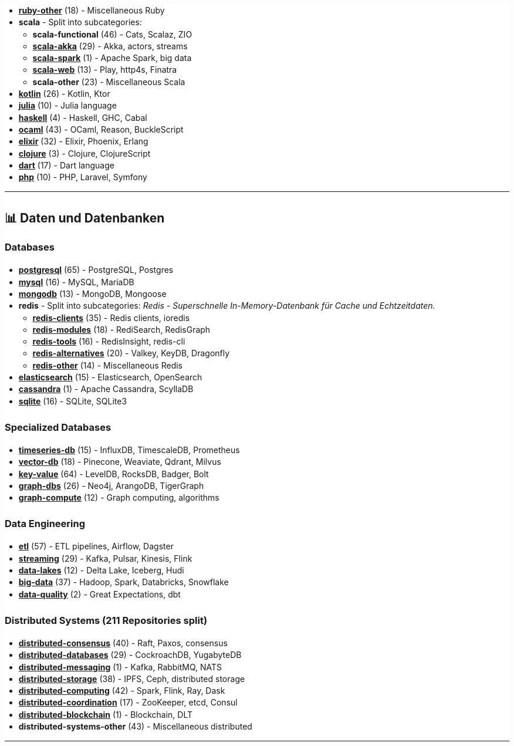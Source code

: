  - [**ruby-other**](categories/ruby-other.txt) (18) - Miscellaneous Ruby
- **scala** - Split into subcategories:
  - **scala-functional** (46) - Cats, Scalaz, ZIO
  - [**scala-akka**](categories/scala-akka.txt) (29) - Akka, actors, streams
  - [**scala-spark**](categories/scala-spark.txt) (1) - Apache Spark, big data
  - [**scala-web**](categories/scala-web.txt) (13) - Play, http4s, Finatra
  - **scala-other** (23) - Miscellaneous Scala
- [**kotlin**](categories/kotlin.txt) (26) - Kotlin, Ktor
- [**julia**](categories/julia.txt) (10) - Julia language
- [**haskell**](categories/haskell.txt) (4) - Haskell, GHC, Cabal
- [**ocaml**](categories/ocaml.txt) (43) - OCaml, Reason, BuckleScript
- [**elixir**](categories/elixir.txt) (32) - Elixir, Phoenix, Erlang
- [**clojure**](categories/clojure.txt) (3) - Clojure, ClojureScript
- [**dart**](categories/dart.txt) (17) - Dart language
- [**php**](categories/php.txt) (10) - PHP, Laravel, Symfony

---

## 📊 Daten und Datenbanken

### Databases
- [**postgresql**](categories/postgresql.txt) (65) - PostgreSQL, Postgres
- [**mysql**](categories/mysql.txt) (16) - MySQL, MariaDB
- [**mongodb**](categories/mongodb.txt) (13) - MongoDB, Mongoose
- **redis** - Split into subcategories:
  _Redis - Superschnelle In-Memory-Datenbank für Cache und Echtzeitdaten._
  - [**redis-clients**](categories/redis-clients.txt) (35) - Redis clients, ioredis
  - [**redis-modules**](categories/redis-modules.txt) (18) - RediSearch, RedisGraph
  - [**redis-tools**](categories/redis-tools.txt) (16) - RedisInsight, redis-cli
  - [**redis-alternatives**](categories/redis-alternatives.txt) (20) - Valkey, KeyDB, Dragonfly
  - [**redis-other**](categories/redis-other.txt) (14) - Miscellaneous Redis
- [**elasticsearch**](categories/elasticsearch.txt) (15) - Elasticsearch, OpenSearch
- [**cassandra**](categories/cassandra.txt) (1) - Apache Cassandra, ScyllaDB
- [**sqlite**](categories/sqlite.txt) (16) - SQLite, SQLite3

### Specialized Databases
- [**timeseries-db**](categories/timeseries-db.txt) (15) - InfluxDB, TimescaleDB, Prometheus
- [**vector-db**](categories/vector-db.txt) (18) - Pinecone, Weaviate, Qdrant, Milvus
- [**key-value**](categories/key-value.txt) (64) - LevelDB, RocksDB, Badger, Bolt
- [**graph-dbs**](categories/graph-dbs.txt) (26) - Neo4j, ArangoDB, TigerGraph
- [**graph-compute**](categories/graph-compute.txt) (12) - Graph computing, algorithms

### Data Engineering
- [**etl**](categories/etl.txt) (57) - ETL pipelines, Airflow, Dagster
- [**streaming**](categories/streaming.txt) (29) - Kafka, Pulsar, Kinesis, Flink
- [**data-lakes**](categories/data-lakes.txt) (12) - Delta Lake, Iceberg, Hudi
- [**big-data**](categories/big-data.txt) (37) - Hadoop, Spark, Databricks, Snowflake
- [**data-quality**](categories/data-quality.txt) (2) - Great Expectations, dbt

### Distributed Systems (211 Repositories split)
- [**distributed-consensus**](categories/distributed-consensus.txt) (40) - Raft, Paxos, consensus
- [**distributed-databases**](categories/distributed-databases.txt) (29) - CockroachDB, YugabyteDB
- [**distributed-messaging**](categories/distributed-messaging.txt) (1) - Kafka, RabbitMQ, NATS
- [**distributed-storage**](categories/distributed-storage.txt) (38) - IPFS, Ceph, distributed storage
- [**distributed-computing**](categories/distributed-computing.txt) (42) - Spark, Flink, Ray, Dask
- [**distributed-coordination**](categories/distributed-coordination.txt) (17) - ZooKeeper, etcd, Consul
- [**distributed-blockchain**](categories/distributed-blockchain.txt) (1) - Blockchain, DLT
- **distributed-systems-other** (43) - Miscellaneous distributed

---